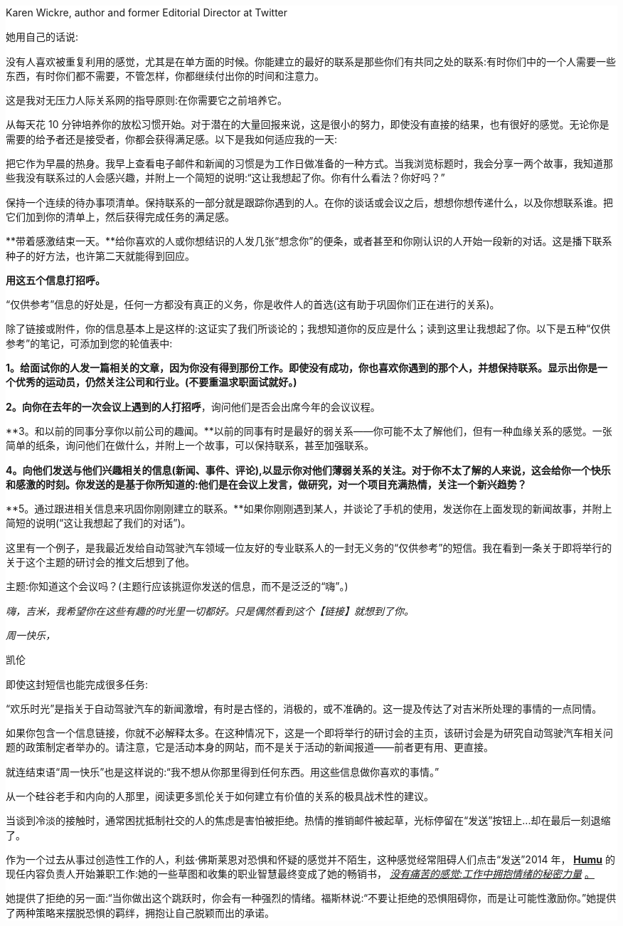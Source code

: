 Karen Wickre, author and former Editorial Director at Twitter

她用自己的话说:

没有人喜欢被重复利用的感觉，尤其是在单方面的时候。你能建立的最好的联系是那些你们有共同之处的联系:有时你们中的一个人需要一些东西，有时你们都不需要，不管怎样，你都继续付出你的时间和注意力。

这是我对无压力人际关系网的指导原则:在你需要它之前培养它。

从每天花 10 分钟培养你的放松习惯开始。对于潜在的大量回报来说，这是很小的努力，即使没有直接的结果，也有很好的感觉。无论你是需要的给予者还是接受者，你都会获得满足感。以下是我如何适应我的一天:

把它作为早晨的热身。我早上查看电子邮件和新闻的习惯是为工作日做准备的一种方式。当我浏览标题时，我会分享一两个故事，我知道那些我没有联系过的人会感兴趣，并附上一个简短的说明:“这让我想起了你。你有什么看法？你好吗？”

保持一个连续的待办事项清单。保持联系的一部分就是跟踪你遇到的人。在你的谈话或会议之后，想想你想传递什么，以及你想联系谁。把它们加到你的清单上，然后获得完成任务的满足感。

**带着感激结束一天。**给你喜欢的人或你想结识的人发几张“想念你”的便条，或者甚至和你刚认识的人开始一段新的对话。这是播下联系种子的好方法，也许第二天就能得到回应。

**用这五个信息打招呼。**

“仅供参考”信息的好处是，任何一方都没有真正的义务，你是收件人的首选(这有助于巩固你们正在进行的关系)。

除了链接或附件，你的信息基本上是这样的:这证实了我们所谈论的；我想知道你的反应是什么；读到这里让我想起了你。以下是五种“仅供参考”的笔记，可添加到您的轮值表中:

**1。给面试你的人发一篇相关的文章，因为你没有得到那份工作。即使没有成功，你也喜欢你遇到的那个人，并想保持联系。显示出你是一个优秀的运动员，仍然关注公司和行业。(不要重温求职面试就好。)**

**2。向你在去年的一次会议上遇到的人打招呼**，询问他们是否会出席今年的会议议程。

**3。和以前的同事分享你以前公司的趣闻。**以前的同事有时是最好的弱关系——你可能不太了解他们，但有一种血缘关系的感觉。一张简单的纸条，询问他们在做什么，并附上一个故事，可以保持联系，甚至加强联系。

**4。向他们发送与他们兴趣相关的信息(新闻、事件、评论),以显示你对他们薄弱关系的关注。对于你不太了解的人来说，这会给你一个快乐和感激的时刻。你发送的是基于你所知道的:他们是在会议上发言，做研究，对一个项目充满热情，关注一个新兴趋势？**

**5。通过跟进相关信息来巩固你刚刚建立的联系。**如果你刚刚遇到某人，并谈论了手机的使用，发送你在上面发现的新闻故事，并附上简短的说明(“这让我想起了我们的对话”)。

这里有一个例子，是我最近发给自动驾驶汽车领域一位友好的专业联系人的一封无义务的“仅供参考”的短信。我在看到一条关于即将举行的关于这个主题的研讨会的推文后想到了他。

主题:你知道这个会议吗？(主题行应该挑逗你发送的信息，而不是泛泛的“嗨”。)

*嗨，吉米，我希望你在这些有趣的时光里一切都好。只是偶然看到这个【链接】就想到了你。*

*周一快乐，*

凯伦

即使这封短信也能完成很多任务:

“欢乐时光”是指关于自动驾驶汽车的新闻激增，有时是古怪的，消极的，或不准确的。这一提及传达了对吉米所处理的事情的一点同情。

如果你包含一个信息链接，你就不必解释太多。在这种情况下，这是一个即将举行的研讨会的主页，该研讨会是为研究自动驾驶汽车相关问题的政策制定者举办的。请注意，它是活动本身的网站，而不是关于活动的新闻报道——前者更有用、更直接。

就连结束语“周一快乐”也是这样说的:“我不想从你那里得到任何东西。用这些信息做你喜欢的事情。”

从一个硅谷老手和内向的人那里，阅读更多凯伦关于如何建立有价值的关系的极具战术性的建议。

当谈到冷淡的接触时，通常困扰抵制社交的人的焦虑是害怕被拒绝。热情的推销邮件被起草，光标停留在“发送”按钮上...却在最后一刻退缩了。

作为一个过去从事过创造性工作的人，利兹·佛斯莱恩对恐惧和怀疑的感觉并不陌生，这种感觉经常阻碍人们点击“发送”2014 年， **[Humu](https://humu.com/ "null")** 的现任内容负责人开始兼职工作:她的一些草图和收集的职业智慧最终变成了她的畅销书， *[没有痛苦的感觉:工作中拥抱情绪的秘密力量](https://www.lizandmollie.com/book "null")* [。](https://www.lizandmollie.com/book "null")

她提供了拒绝的另一面:“当你做出这个跳跃时，你会有一种强烈的情绪。福斯林说:“不要让拒绝的恐惧阻碍你，而是让可能性激励你。”她提供了两种策略来摆脱恐惧的羁绊，拥抱让自己脱颖而出的承诺。
